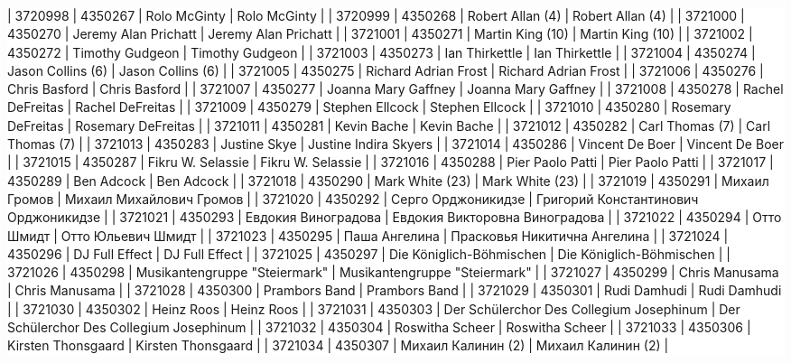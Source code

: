 | 3720998 | 4350267 | Rolo McGinty | Rolo McGinty |
| 3720999 | 4350268 | Robert Allan (4) | Robert Allan (4) |
| 3721000 | 4350270 | Jeremy Alan Prichatt | Jeremy Alan Prichatt |
| 3721001 | 4350271 | Martin King (10) | Martin King (10) |
| 3721002 | 4350272 | Timothy Gudgeon | Timothy Gudgeon |
| 3721003 | 4350273 | Ian Thirkettle | Ian Thirkettle |
| 3721004 | 4350274 | Jason Collins (6) | Jason Collins (6) |
| 3721005 | 4350275 | Richard Adrian Frost | Richard Adrian Frost |
| 3721006 | 4350276 | Chris Basford | Chris Basford |
| 3721007 | 4350277 | Joanna Mary Gaffney | Joanna Mary Gaffney |
| 3721008 | 4350278 | Rachel DeFreitas | Rachel DeFreitas |
| 3721009 | 4350279 | Stephen Ellcock | Stephen Ellcock |
| 3721010 | 4350280 | Rosemary DeFreitas | Rosemary DeFreitas |
| 3721011 | 4350281 | Kevin Bache | Kevin Bache |
| 3721012 | 4350282 | Carl Thomas (7) | Carl Thomas (7) |
| 3721013 | 4350283 | Justine Skye | Justine Indira Skyers |
| 3721014 | 4350286 | Vincent De Boer | Vincent De Boer |
| 3721015 | 4350287 | Fikru W. Selassie | Fikru W. Selassie |
| 3721016 | 4350288 | Pier Paolo Patti | Pier Paolo Patti |
| 3721017 | 4350289 | Ben Adcock | Ben Adcock |
| 3721018 | 4350290 | Mark White (23) | Mark White (23) |
| 3721019 | 4350291 | Михаил Громов | Михаил Михайлович Громов |
| 3721020 | 4350292 | Серго Орджоникидзе | Григорий Константинович Орджоникидзе |
| 3721021 | 4350293 | Евдокия Виноградова | Евдокия Викторовна Виноградова |
| 3721022 | 4350294 | Отто Шмидт | Отто Юльевич Шмидт |
| 3721023 | 4350295 | Паша Ангелина | Прасковья Никитична Ангелина |
| 3721024 | 4350296 | DJ Full Effect | DJ Full Effect |
| 3721025 | 4350297 | Die Königlich-Böhmischen | Die Königlich-Böhmischen |
| 3721026 | 4350298 | Musikantengruppe "Steiermark" | Musikantengruppe "Steiermark" |
| 3721027 | 4350299 | Chris Manusama | Chris Manusama |
| 3721028 | 4350300 | Prambors Band | Prambors Band |
| 3721029 | 4350301 | Rudi Damhudi | Rudi Damhudi |
| 3721030 | 4350302 | Heinz Roos | Heinz Roos |
| 3721031 | 4350303 | Der Schülerchor Des Collegium Josephinum | Der Schülerchor Des Collegium Josephinum |
| 3721032 | 4350304 | Roswitha Scheer | Roswitha Scheer |
| 3721033 | 4350306 | Kirsten Thonsgaard | Kirsten Thonsgaard |
| 3721034 | 4350307 | Михаил Калинин (2) | Михаил Калинин (2) |